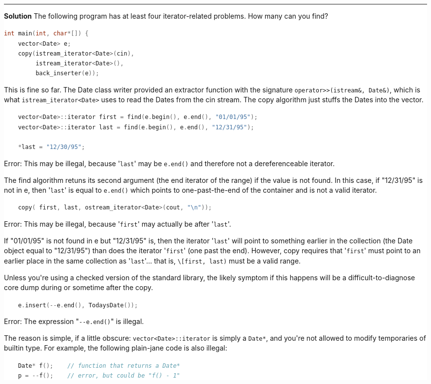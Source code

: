 ----

**Solution**
The following program has at least four iterator-related problems. How many can you find?

``` cpp
int main(int, char*[]) {
    vector<Date> e;
    copy(istream_iterator<Date>(cin), 
         istream_iterator<Date>(), 
         back_inserter(e));
```
This is fine so far. The Date class writer provided an extractor function with the signature `operator>>(istream&, Date&)`, which is what `istream_iterator<Date>` uses to read the Dates from the cin stream. The copy algorithm just stuffs the Dates into the vector.

``` cpp
    vector<Date>::iterator first = find(e.begin(), e.end(), "01/01/95");
    vector<Date>::iterator last = find(e.begin(), e.end(), "12/31/95");

    *last = "12/30/95";
```

Error: This may be illegal, because '`last`' may be `e.end()` and therefore not a dereferenceable iterator.

The find algorithm retuns its second argument (the end iterator of the range) if the value is not found. In this case, if "12/31/95" is not in e, then '`last`' is equal to `e.end()` which points to one-past-the-end of the container and is not a valid iterator.

``` cpp
    copy( first, last, ostream_iterator<Date>(cout, "\n"));
```

Error: This may be illegal, because '`first`' may actually be after '`last`'.

If "01/01/95" is not found in e but "12/31/95" is, then the iterator '`last`' will point to something earlier in the collection (the Date object equal to "12/31/95") than does the iterator '`first`' (one past the end). However, copy requires that '`first`' must point to an earlier place in the same collection as '`last`'... that is, `\[first, last)` must be a valid range.

Unless you're using a checked version of the standard library, the likely symptom if this happens will be a difficult-to-diagnose core dump during or sometime after the copy.

``` cpp
    e.insert(--e.end(), TodaysDate()); 
```

Error: The expression "`--e.end()`" is illegal.

The reason is simple, if a little obscure: `vector<Date>::iterator` is simply a `Date*`, and you're not allowed to modify temporaries of builtin type. For example, the following plain-jane code is also illegal:

``` cpp
    Date* f();    // function that returns a Date*
    p = --f();    // error, but could be "f() - 1"
```
